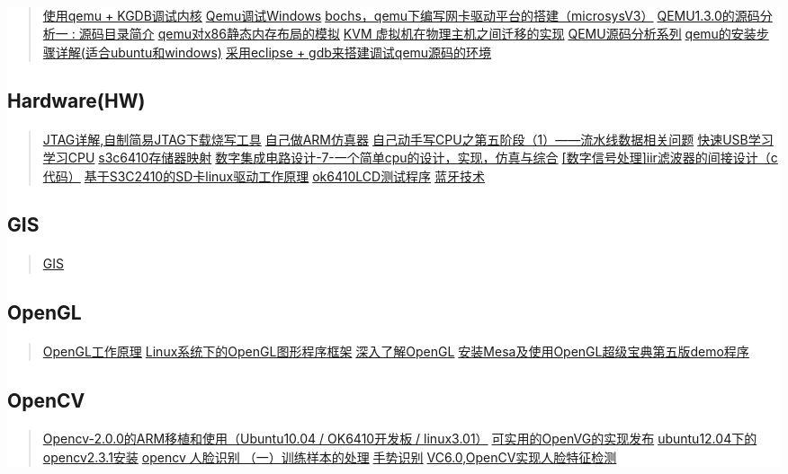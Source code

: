 > [使用qemu + KGDB调试内核](http://blog.csdn.net/melody_lu123/article/details/6764410 "使用qemu + KGDB调试内核")
> [Qemu调试Windows](http://blog.csdn.net/ariesjzj/article/details/8698439 "Qemu调试Windows")
> [bochs，qemu下编写网卡驱动平台的搭建（microsysV3）](http://blog.csdn.net/successcw/article/details/1880245 "bochs，qemu下编写网卡驱动平台的搭建（microsysV3）")
> [QEMU1.3.0的源码分析一 : 源码目录简介](http://blog.csdn.net/snsn1984/article/details/8265495 "QEMU1.3.0的源码分析一 : 源码目录简介")
> [qemu对x86静态内存布局的模拟](http://blog.csdn.net/lights_joy/article/details/4354238 "qemu对x86静态内存布局的模拟")
> [KVM 虚拟机在物理主机之间迁移的实现](http://blog.chinaunix.net/uid-16361381-id-208876.html "KVM 虚拟机在物理主机之间迁移的实现")
> [QEMU源码分析系列](http://blog.csdn.net/ustc_dylan/article/details/6784876 "QEMU源码分析系列")
> [qemu的安装步骤详解(适合ubuntu和windows)](http://blog.csdn.net/ustc_dylan/article/details/4178381 "qemu的安装步骤详解(适合ubuntu和windows)")
> [采用eclipse + gdb来搭建调试qemu源码的环境](http://blog.csdn.net/ustc_dylan/article/details/8724107 "采用eclipse + gdb来搭建调试qemu源码的环境")

## Hardware(HW)
> [JTAG详解,自制简易JTAG下载烧写工具](http://blog.csdn.net/ruixj/article/details/4096498 "JTAG详解,自制简易JTAG下载烧写工具")
> [自己做ARM仿真器](http://blog.csdn.net/ruixj/article/details/4092763 "自己做ARM仿真器")
> [自己动手写CPU之第五阶段（1）——流水线数据相关问题](http://blog.csdn.net/leishangwen/article/details/38298787 "自己动手写CPU之第五阶段（1）——流水线数据相关问题")
> [快速USB学习](http://blog.csdn.net/hongjiujing/article/details/7323500 "快速USB学习")
> [学习CPU](http://blog.csdn.net/qq1355541448/article/details/8504654 "学习CPU")
> [s3c6410存储器映射](http://blog.csdn.net/eagle_lzt/article/details/6310094 "s3c6410存储器映射")
> [数字集成电路设计-7-一个简单cpu的设计，实现，仿真与综合](http://blog.csdn.net/rill_zhen/article/details/9924007 "数字集成电路设计-7-一个简单cpu的设计，实现，仿真与综合")
> [[数字信号处理]iir滤波器的间接设计（c代码）](http://blog.csdn.net/thnh169/article/details/9069475 "[数字信号处理]iir滤波器的间接设计（c代码）")
> [基于S3C2410的SD卡linux驱动工作原理](http://blog.csdn.net/menuconfig/article/details/6424921 "基于S3C2410的SD卡linux驱动工作原理")
> [ok6410LCD测试程序](http://blog.csdn.net/gotosola/article/details/7569814 "ok6410LCD测试程序")
> [蓝牙技术](http://blog.chinaunix.net/uid-16361381-id-316156.html "蓝牙技术")

## GIS
> [GIS](http://blog.csdn.net/kikitaMoon "GIS")

## OpenGL
> [OpenGL工作原理](http://orgwiki.hahack.com/opengl_yuanli.html "OpenGL工作原理")
> [Linux系统下的OpenGL图形程序框架](http://blog.csdn.net/sssogs/article/details/8504263 "Linux系统下的OpenGL图形程序框架")
> [深入了解OpenGL](http://blog.csdn.net/zenny_chen/article/details/5528319 "深入了解OpenGL")
> [安装Mesa及使用OpenGL超级宝典第五版demo程序](http://blog.csdn.net/gqb666/article/details/8994789 "安装Mesa及使用OpenGL超级宝典第五版demo程序")

## OpenCV
> [Opencv-2.0.0的ARM移植和使用（Ubuntu10.04 / OK6410开发板 / linux3.01）](http://blog.csdn.net/jasonque/article/details/8267983 "Opencv-2.0.0的ARM移植和使用（Ubuntu10.04 / OK6410开发板 / linux3.01）")
> [可实用的OpenVG的实现发布](http://blog.csdn.net/tomsoft/article/details/2007929 "可实用的OpenVG的实现发布")
> [ubuntu12.04下的opencv2.3.1安装](http://blog.csdn.net/pzhsunxu/article/details/12509283 "ubuntu12.04下的opencv2.3.1安装")
> [opencv 人脸识别 （一）训练样本的处理](http://blog.csdn.net/abcjennifer/article/details/20396869 "opencv 人脸识别 （一）训练样本的处理")
> [手势识别](http://blog.csdn.net/liuguiyangnwpu/article/details/9307495 "手势识别")
> [VC6.0,OpenCV实现人脸特征检测](http://blog.csdn.net/he_qiao/article/details/14122085 "VC6.0,OpenCV实现人脸特征检测")
